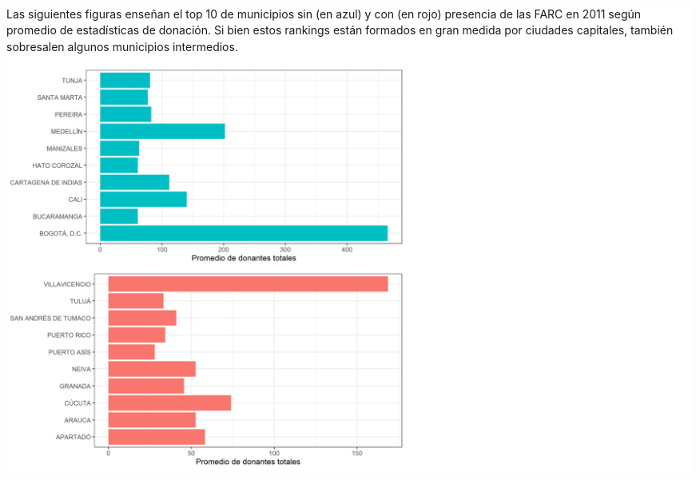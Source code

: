 
Las siguientes figuras enseñan el top 10 de municipios sin (en azul) y con (en rojo) presencia de las FARC en 2011 según promedio de estadísticas de donación. Si bien estos rankings están formados en gran medida por ciudades capitales, también sobresalen algunos municipios intermedios.

<img src="output/top10_donors_sum_nonfarc.png" width="500"> <img src="output/top10_donors_sum_farc.png" width="500">